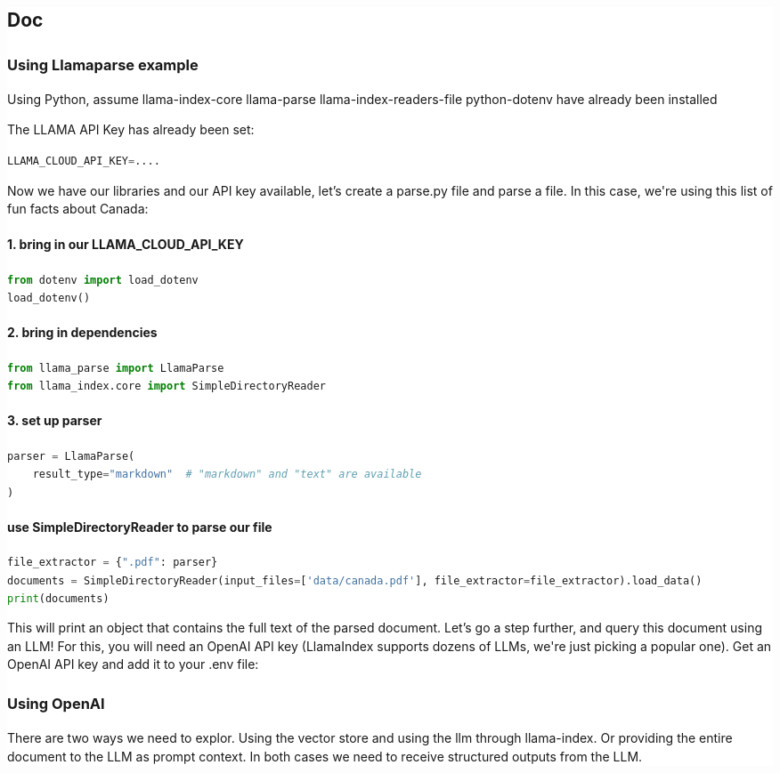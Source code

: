 ## Doc

### Using Llamaparse example

Using Python, assume llama-index-core llama-parse llama-index-readers-file python-dotenv have already been installed

The LLAMA API Key has already been set:

```python
LLAMA_CLOUD_API_KEY=....
```

Now we have our libraries and our API key available, let’s create a parse.py file and parse a file. In this case, we're using this list of fun facts about Canada:

#### 1. bring in our LLAMA_CLOUD_API_KEY

```python
from dotenv import load_dotenv
load_dotenv()
```

#### 2. bring in dependencies

```python
from llama_parse import LlamaParse
from llama_index.core import SimpleDirectoryReader
```

#### 3. set up parser

```python
parser = LlamaParse(
    result_type="markdown"  # "markdown" and "text" are available
)
```

#### use SimpleDirectoryReader to parse our file

```python
file_extractor = {".pdf": parser}
documents = SimpleDirectoryReader(input_files=['data/canada.pdf'], file_extractor=file_extractor).load_data()
print(documents)
```

This will print an object that contains the full text of the parsed document. Let’s go a step further, and query this document using an LLM! For this, you will need an OpenAI API key (LlamaIndex supports dozens of LLMs, we're just picking a popular one). Get an OpenAI API key and add it to your .env file:

### Using OpenAI

There are two ways we need to explor. Using the vector store and using the llm through llama-index.
Or providing the entire document to the LLM as prompt context.
In both cases we need to receive structured outputs from the LLM.
